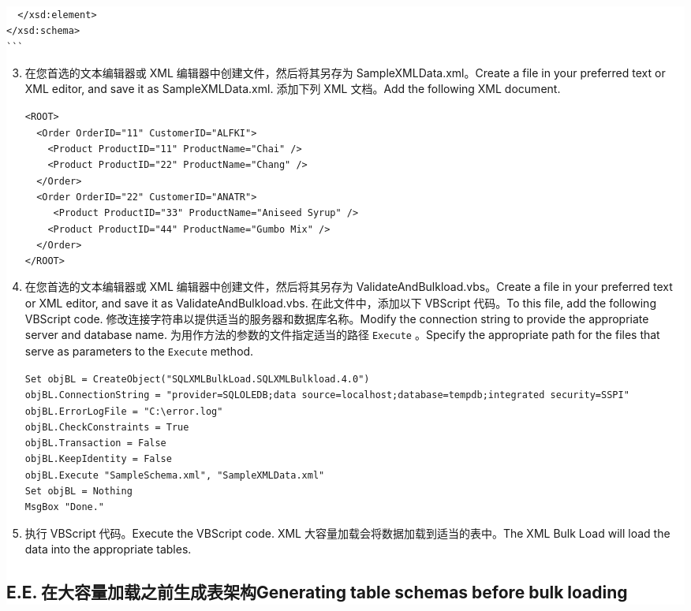       </xsd:element>  
    </xsd:schema>  
    ```  
  
3.  <span data-ttu-id="53211-192">在您首选的文本编辑器或 XML 编辑器中创建文件，然后将其另存为 SampleXMLData.xml。</span><span class="sxs-lookup"><span data-stu-id="53211-192">Create a file in your preferred text or XML editor, and save it as SampleXMLData.xml.</span></span> <span data-ttu-id="53211-193">添加下列 XML 文档。</span><span class="sxs-lookup"><span data-stu-id="53211-193">Add the following XML document.</span></span>  
  
    ```  
    <ROOT>    
      <Order OrderID="11" CustomerID="ALFKI">  
        <Product ProductID="11" ProductName="Chai" />  
        <Product ProductID="22" ProductName="Chang" />  
      </Order>  
      <Order OrderID="22" CustomerID="ANATR">  
         <Product ProductID="33" ProductName="Aniseed Syrup" />  
        <Product ProductID="44" ProductName="Gumbo Mix" />  
      </Order>  
    </ROOT>  
    ```  
  
4.  <span data-ttu-id="53211-194">在您首选的文本编辑器或 XML 编辑器中创建文件，然后将其另存为 ValidateAndBulkload.vbs。</span><span class="sxs-lookup"><span data-stu-id="53211-194">Create a file in your preferred text or XML editor, and save it as ValidateAndBulkload.vbs.</span></span> <span data-ttu-id="53211-195">在此文件中，添加以下 VBScript 代码。</span><span class="sxs-lookup"><span data-stu-id="53211-195">To this file, add the following VBScript code.</span></span> <span data-ttu-id="53211-196">修改连接字符串以提供适当的服务器和数据库名称。</span><span class="sxs-lookup"><span data-stu-id="53211-196">Modify the connection string to provide the appropriate server and database name.</span></span> <span data-ttu-id="53211-197">为用作方法的参数的文件指定适当的路径 `Execute` 。</span><span class="sxs-lookup"><span data-stu-id="53211-197">Specify the appropriate path for the files that serve as parameters to the `Execute` method.</span></span>  
  
    ```  
    Set objBL = CreateObject("SQLXMLBulkLoad.SQLXMLBulkload.4.0")  
    objBL.ConnectionString = "provider=SQLOLEDB;data source=localhost;database=tempdb;integrated security=SSPI"  
    objBL.ErrorLogFile = "C:\error.log"  
    objBL.CheckConstraints = True  
    objBL.Transaction = False  
    objBL.KeepIdentity = False  
    objBL.Execute "SampleSchema.xml", "SampleXMLData.xml"  
    Set objBL = Nothing  
    MsgBox "Done."  
    ```  
  
5.  <span data-ttu-id="53211-198">执行 VBScript 代码。</span><span class="sxs-lookup"><span data-stu-id="53211-198">Execute the VBScript code.</span></span> <span data-ttu-id="53211-199">XML 大容量加载会将数据加载到适当的表中。</span><span class="sxs-lookup"><span data-stu-id="53211-199">The XML Bulk Load will load the data into the appropriate tables.</span></span>  
  
## <a name="e-generating-table-schemas-before-bulk-loading"></a><span data-ttu-id="53211-200">E.</span><span class="sxs-lookup"><span data-stu-id="53211-200">E.</span></span> <span data-ttu-id="53211-201">在大容量加载之前生成表架构</span><span class="sxs-lookup"><span data-stu-id="53211-201">Generating table schemas before bulk loading</span></span>  